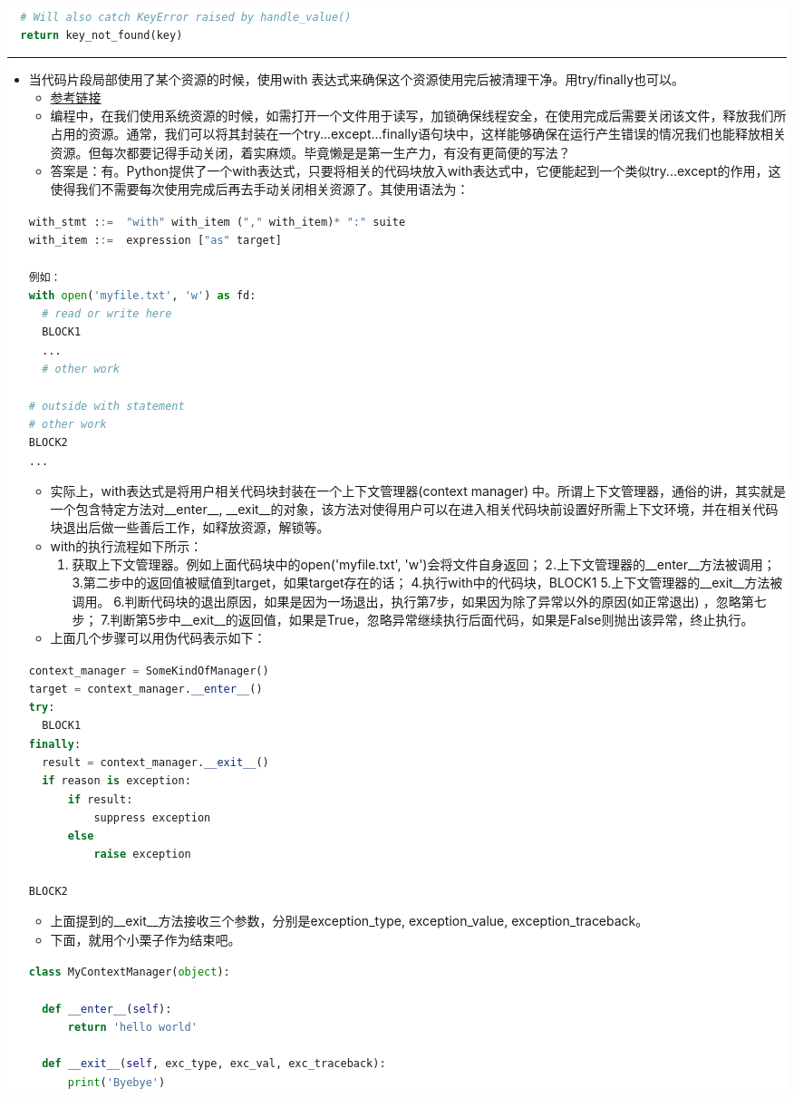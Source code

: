   ```python
    # Will also catch KeyError raised by handle_value()
    return key_not_found(key)
  ```

---
- 当代码片段局部使用了某个资源的时候，使用with 表达式来确保这个资源使用完后被清理干净。用try/finally也可以。
  - [参考链接](https://blog.csdn.net/ZM_Yang/article/details/86649748)
  - 编程中，在我们使用系统资源的时候，如需打开一个文件用于读写，加锁确保线程安全，在使用完成后需要关闭该文件，释放我们所占用的资源。通常，我们可以将其封装在一个try...except...finally语句块中，这样能够确保在运行产生错误的情况我们也能释放相关资源。但每次都要记得手动关闭，着实麻烦。毕竟懒是是第一生产力，有没有更简便的写法？
  - 答案是：有。Python提供了一个with表达式，只要将相关的代码块放入with表达式中，它便能起到一个类似try...except的作用，这使得我们不需要每次使用完成后再去手动关闭相关资源了。其使用语法为：
  ```python
  with_stmt ::=  "with" with_item ("," with_item)* ":" suite
  with_item ::=  expression ["as" target]

  例如：
  with open('myfile.txt', 'w') as fd:
    # read or write here
    BLOCK1
    ...
    # other work

  # outside with statement
  # other work
  BLOCK2
  ...
  ```
  - 实际上，with表达式是将用户相关代码块封装在一个上下文管理器(context manager) 中。所谓上下文管理器，通俗的讲，其实就是一个包含特定方法对__enter__, __exit__的对象，该方法对使得用户可以在进入相关代码块前设置好所需上下文环境，并在相关代码块退出后做一些善后工作，如释放资源，解锁等。
  - with的执行流程如下所示：
    1. 获取上下文管理器。例如上面代码块中的open('myfile.txt', 'w')会将文件自身返回；
    2.上下文管理器的__enter__方法被调用；
    3.第二步中的返回值被赋值到target，如果target存在的话；
    4.执行with中的代码块，BLOCK1
    5.上下文管理器的__exit__方法被调用。
    6.判断代码块的退出原因，如果是因为一场退出，执行第7步，如果因为除了异常以外的原因(如正常退出) ，忽略第七步；
    7.判断第5步中__exit__的返回值，如果是True，忽略异常继续执行后面代码，如果是False则抛出该异常，终止执行。
  - 上面几个步骤可以用伪代码表示如下：
  ```python
  context_manager = SomeKindOfManager()
  target = context_manager.__enter__()
  try:
    BLOCK1
  finally:
    result = context_manager.__exit__()
    if reason is exception:
        if result:
            suppress exception
        else 
            raise exception

  BLOCK2
  ```
  - 上面提到的__exit__方法接收三个参数，分别是exception_type, exception_value, exception_traceback。
  - 下面，就用个小栗子作为结束吧。
  ```python
  class MyContextManager(object):                                                       

    def __enter__(self):
        return 'hello world'

    def __exit__(self, exc_type, exc_val, exc_traceback):
        print('Byebye')

  ```